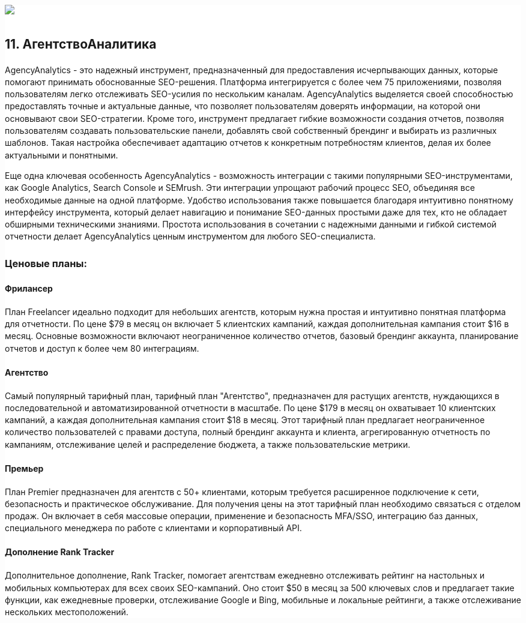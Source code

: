 ![](https://www.link-assistant.com/articles/wp-content/uploads/2024/07/AgencyAnalytics.png)

## 11\. АгентствоАналитика

AgencyAnalytics - это надежный инструмент, предназначенный для предоставления исчерпывающих данных, которые помогают принимать обоснованные SEO-решения. Платформа интегрируется с более чем 75 приложениями, позволяя пользователям легко отслеживать SEO-усилия по нескольким каналам. AgencyAnalytics выделяется своей способностью предоставлять точные и актуальные данные, что позволяет пользователям доверять информации, на которой они основывают свои SEO-стратегии. Кроме того, инструмент предлагает гибкие возможности создания отчетов, позволяя пользователям создавать пользовательские панели, добавлять свой собственный брендинг и выбирать из различных шаблонов. Такая настройка обеспечивает адаптацию отчетов к конкретным потребностям клиентов, делая их более актуальными и понятными.

Еще одна ключевая особенность AgencyAnalytics - возможность интеграции с такими популярными SEO-инструментами, как Google Analytics, Search Console и SEMrush. Эти интеграции упрощают рабочий процесс SEO, объединяя все необходимые данные на одной платформе. Удобство использования также повышается благодаря интуитивно понятному интерфейсу инструмента, который делает навигацию и понимание SEO-данных простыми даже для тех, кто не обладает обширными техническими знаниями. Простота использования в сочетании с надежными данными и гибкой системой отчетности делает AgencyAnalytics ценным инструментом для любого SEO-специалиста.

### Ценовые планы:

#### Фрилансер

План Freelancer идеально подходит для небольших агентств, которым нужна простая и интуитивно понятная платформа для отчетности. По цене $79 в месяц он включает 5 клиентских кампаний, каждая дополнительная кампания стоит $16 в месяц. Основные возможности включают неограниченное количество отчетов, базовый брендинг аккаунта, планирование отчетов и доступ к более чем 80 интеграциям.

#### Агентство

Самый популярный тарифный план, тарифный план "Агентство", предназначен для растущих агентств, нуждающихся в последовательной и автоматизированной отчетности в масштабе. По цене $179 в месяц он охватывает 10 клиентских кампаний, а каждая дополнительная кампания стоит $18 в месяц. Этот тарифный план предлагает неограниченное количество пользователей с правами доступа, полный брендинг аккаунта и клиента, агрегированную отчетность по кампаниям, отслеживание целей и распределение бюджета, а также пользовательские метрики.

#### Премьер

План Premier предназначен для агентств с 50+ клиентами, которым требуется расширенное подключение к сети, безопасность и практическое обслуживание. Для получения цены на этот тарифный план необходимо связаться с отделом продаж. Он включает в себя массовые операции, применение и безопасность MFA/SSO, интеграцию баз данных, специального менеджера по работе с клиентами и корпоративный API.

#### Дополнение Rank Tracker

Дополнительное дополнение, Rank Tracker, помогает агентствам ежедневно отслеживать рейтинг на настольных и мобильных компьютерах для всех своих SEO-кампаний. Оно стоит $50 в месяц за 500 ключевых слов и предлагает такие функции, как ежедневные проверки, отслеживание Google и Bing, мобильные и локальные рейтинги, а также отслеживание нескольких местоположений.
